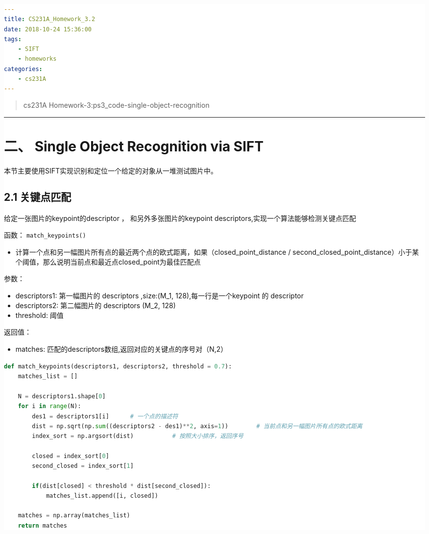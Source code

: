 ```yaml
---
title: CS231A_Homework_3.2
date: 2018-10-24 15:36:00
tags:
	- SIFT
	- homeworks
categories:
	- cs231A
---
```


> cs231A Homework-3:ps3_code-single-object-recognition

---

# 二、 Single Object Recognition via SIFT

本节主要使用SIFT实现识别和定位一个给定的对象从一堆测试图片中。

## 2.1 关键点匹配

给定一张图片的keypoint的descriptor ， 和另外多张图片的keypoint descriptors,实现一个算法能够检测关键点匹配

函数： `match_keypoints()`

- 计算一个点和另一幅图片所有点的最近两个点的欧式距离，如果（closed_point_distance / second_closed_point_distance）小于某个阈值，那么说明当前点和最近点closed_point为最佳匹配点

参数：
- descriptors1: 第一幅图片的 descriptors ,size:(M_1, 128),每一行是一个keypoint 的 descriptor
- descriptors2: 第二幅图片的 descriptors (M_2, 128)
- threshold: 阈值

返回值：

- matches: 匹配的descriptors数组,返回对应的关键点的序号对（N,2）


```python
def match_keypoints(descriptors1, descriptors2, threshold = 0.7):
    matches_list = []

    N = descriptors1.shape[0]
    for i in range(N):
        des1 = descriptors1[i]      # 一个点的描述符
        dist = np.sqrt(np.sum((descriptors2 - des1)**2, axis=1))        # 当前点和另一幅图片所有点的欧式距离
        index_sort = np.argsort(dist)           # 按照大小排序，返回序号

        closed = index_sort[0]
        second_closed = index_sort[1]

        if(dist[closed] < threshold * dist[second_closed]):
            matches_list.append([i, closed])

    matches = np.array(matches_list)
    return matches


```
